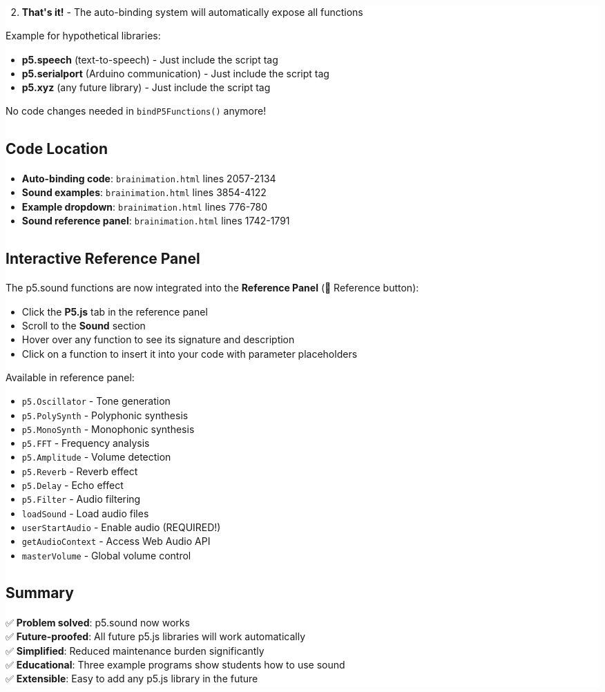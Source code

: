 2. **That's it!** - The auto-binding system will automatically expose all functions

Example for hypothetical libraries:
- **p5.speech** (text-to-speech) - Just include the script tag
- **p5.serialport** (Arduino communication) - Just include the script tag  
- **p5.xyz** (any future library) - Just include the script tag

No code changes needed in `bindP5Functions()` anymore!

## Code Location
- **Auto-binding code**: `brainimation.html` lines 2057-2134
- **Sound examples**: `brainimation.html` lines 3854-4122
- **Example dropdown**: `brainimation.html` lines 776-780
- **Sound reference panel**: `brainimation.html` lines 1742-1791

## Interactive Reference Panel

The p5.sound functions are now integrated into the **Reference Panel** (📖 Reference button):
- Click the **P5.js** tab in the reference panel
- Scroll to the **Sound** section
- Hover over any function to see its signature and description
- Click on a function to insert it into your code with parameter placeholders

Available in reference panel:
- `p5.Oscillator` - Tone generation
- `p5.PolySynth` - Polyphonic synthesis
- `p5.MonoSynth` - Monophonic synthesis  
- `p5.FFT` - Frequency analysis
- `p5.Amplitude` - Volume detection
- `p5.Reverb` - Reverb effect
- `p5.Delay` - Echo effect
- `p5.Filter` - Audio filtering
- `loadSound` - Load audio files
- `userStartAudio` - Enable audio (REQUIRED!)
- `getAudioContext` - Access Web Audio API
- `masterVolume` - Global volume control

## Summary
✅ **Problem solved**: p5.sound now works  
✅ **Future-proofed**: All future p5.js libraries will work automatically  
✅ **Simplified**: Reduced maintenance burden significantly  
✅ **Educational**: Three example programs show students how to use sound  
✅ **Extensible**: Easy to add any p5.js library in the future

